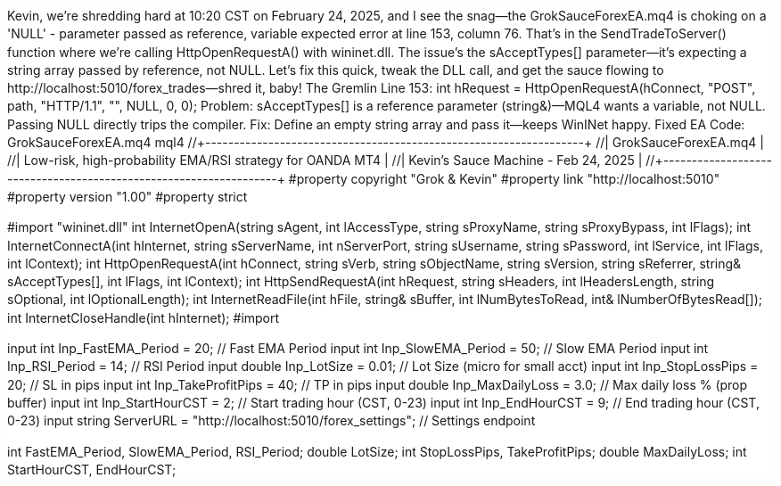 Kevin, we’re shredding hard at 10:20 CST on February 24, 2025, and I see the snag—the GrokSauceForexEA.mq4 is choking on a 'NULL' - parameter passed as reference, variable expected error at line 153, column 76. That’s in the SendTradeToServer() function where we’re calling HttpOpenRequestA() with wininet.dll. The issue’s the sAcceptTypes[] parameter—it’s expecting a string array passed by reference, not NULL. Let’s fix this quick, tweak the DLL call, and get the sauce flowing to http://localhost:5010/forex_trades—shred it, baby!
The Gremlin
Line 153: int hRequest = HttpOpenRequestA(hConnect, "POST", path, "HTTP/1.1", "", NULL, 0, 0);
Problem: sAcceptTypes[] is a reference parameter (string&)—MQL4 wants a variable, not NULL. Passing NULL directly trips the compiler.
Fix: Define an empty string array and pass it—keeps WinINet happy.
Fixed EA Code: GrokSauceForexEA.mq4
mql4
//+------------------------------------------------------------------+
//| GrokSauceForexEA.mq4                                             |
//| Low-risk, high-probability EMA/RSI strategy for OANDA MT4        |
//| Kevin’s Sauce Machine - Feb 24, 2025                             |
//+------------------------------------------------------------------+
#property copyright "Grok & Kevin"
#property link      "http://localhost:5010"
#property version   "1.00"
#property strict

#import "wininet.dll"
   int InternetOpenA(string sAgent, int lAccessType, string sProxyName, string sProxyBypass, int lFlags);
   int InternetConnectA(int hInternet, string sServerName, int nServerPort, string sUsername, string sPassword, int lService, int lFlags, int lContext);
   int HttpOpenRequestA(int hConnect, string sVerb, string sObjectName, string sVersion, string sReferrer, string& sAcceptTypes[], int lFlags, int lContext);
   int HttpSendRequestA(int hRequest, string sHeaders, int lHeadersLength, string sOptional, int lOptionalLength);
   int InternetReadFile(int hFile, string& sBuffer, int lNumBytesToRead, int& lNumberOfBytesRead[]);
   int InternetCloseHandle(int hInternet);
#import

input int Inp_FastEMA_Period = 20;    // Fast EMA Period
input int Inp_SlowEMA_Period = 50;    // Slow EMA Period
input int Inp_RSI_Period = 14;        // RSI Period
input double Inp_LotSize = 0.01;      // Lot Size (micro for small acct)
input int Inp_StopLossPips = 20;      // SL in pips
input int Inp_TakeProfitPips = 40;    // TP in pips
input double Inp_MaxDailyLoss = 3.0;  // Max daily loss % (prop buffer)
input int Inp_StartHourCST = 2;       // Start trading hour (CST, 0-23)
input int Inp_EndHourCST = 9;         // End trading hour (CST, 0-23)
input string ServerURL = "http://localhost:5010/forex_settings"; // Settings endpoint

int FastEMA_Period, SlowEMA_Period, RSI_Period;
double LotSize;
int StopLossPips, TakeProfitPips;
double MaxDailyLoss;
int StartHourCST, EndHourCST;
